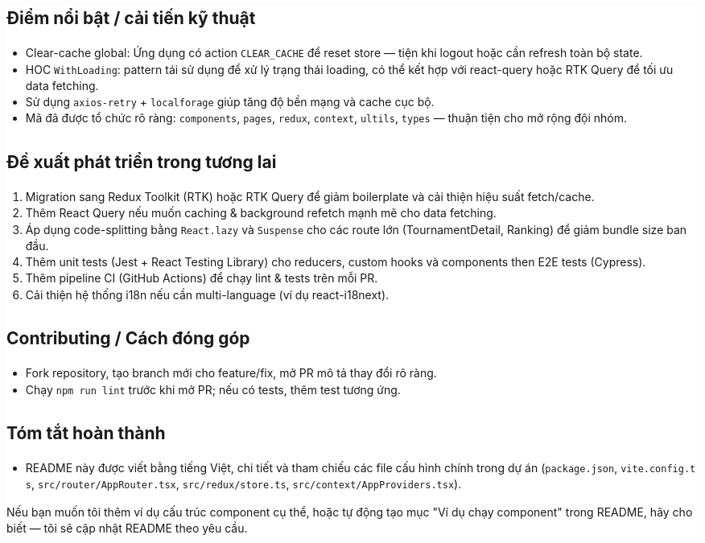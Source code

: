 ## Điểm nổi bật / cải tiến kỹ thuật

- Clear-cache global: Ứng dụng có action `CLEAR_CACHE` để reset store — tiện khi logout hoặc cần refresh toàn bộ state.
- HOC `WithLoading`: pattern tái sử dụng để xử lý trạng thái loading, có thể kết hợp với react-query hoặc RTK Query để tối ưu data fetching.
- Sử dụng `axios-retry` + `localforage` giúp tăng độ bền mạng và cache cục bộ.
- Mã đã được tổ chức rõ ràng: `components`, `pages`, `redux`, `context`, `ultils`, `types` — thuận tiện cho mở rộng đội nhóm.

## Đề xuất phát triển trong tương lai

1) Migration sang Redux Toolkit (RTK) hoặc RTK Query để giảm boilerplate và cải thiện hiệu suất fetch/cache.
2) Thêm React Query nếu muốn caching & background refetch mạnh mẽ cho data fetching.
3) Áp dụng code-splitting bằng `React.lazy` và `Suspense` cho các route lớn (TournamentDetail, Ranking) để giảm bundle size ban đầu.
4) Thêm unit tests (Jest + React Testing Library) cho reducers, custom hooks và components then E2E tests (Cypress).
5) Thêm pipeline CI (GitHub Actions) để chạy lint & tests trên mỗi PR.
6) Cải thiện hệ thống i18n nếu cần multi-language (ví dụ react-i18next).

## Contributing / Cách đóng góp

- Fork repository, tạo branch mới cho feature/fix, mở PR mô tả thay đổi rõ ràng.
- Chạy `npm run lint` trước khi mở PR; nếu có tests, thêm test tương ứng.

## Tóm tắt hoàn thành

- README này được viết bằng tiếng Việt, chi tiết và tham chiếu các file cấu hình chính trong dự án (`package.json`, `vite.config.ts`, `src/router/AppRouter.tsx`, `src/redux/store.ts`, `src/context/AppProviders.tsx`).

Nếu bạn muốn tôi thêm ví dụ cấu trúc component cụ thể, hoặc tự động tạo mục "Ví dụ chạy component" trong README, hãy cho biết — tôi sẽ cập nhật README theo yêu cầu.
